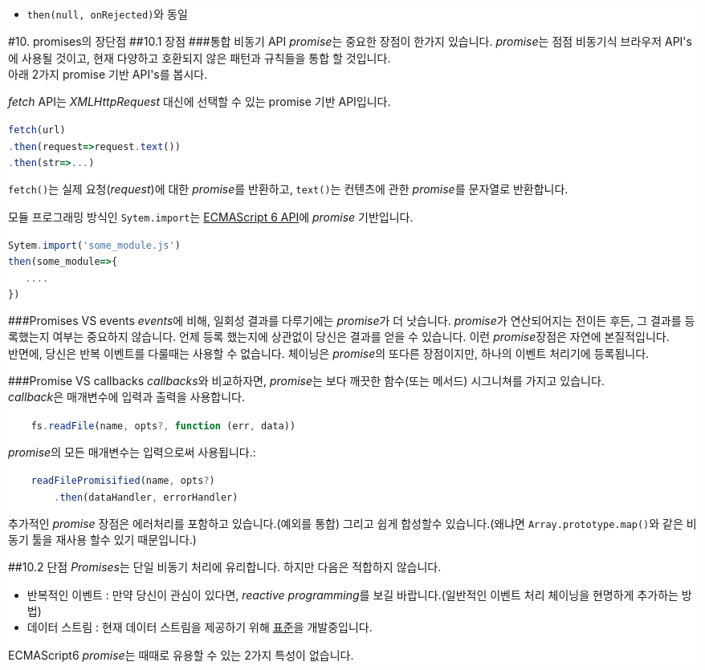 - `then(null, onRejected)`와 동일

#10. promises의 장단점
##10.1 장점
###통합 비동기 API
*promise*는 중요한 장점이 한가지 있습니다. *promise*는 점점 비동기식 브라우저 API's에 사용될 것이고, 현재 다양하고 호환되지 않은 패턴과 규칙들을 통합 할 것입니다.  
아래 2가지 promise 기반 API's를 봅시다.  

*fetch* API는 *XMLHttpRequest* 대신에 선택할 수 있는 promise 기반 API입니다. 

```` javascript
fetch(url)
.then(request=>request.text())
.then(str=>...)
````

`fetch()`는 실제 요청(*request*)에 대한 *promise*를 반환하고, `text()`는 컨텐츠에 관한 *promise*를 문자열로 반환합니다.  

모듈 프로그래밍 방식인 `Sytem.import`는 [ECMAScript 6 API](http://www.2ality.com/2014/09/es6-modules-final.html#the_ecmascript_6_module_loader_api)에 *promise* 기반입니다.

```` javascript
Sytem.import('some_module.js')
then(some_module=>{
   ....
})
````

###Promises VS events
 *events*에 비해, 일회성 결과를 다루기에는 *promise*가 더 낫습니다. *promise*가 연산되어지는 전이든 후든, 그 결과를 등록했는지 여부는 중요하지 않습니다. 언제 등록 했는지에 상관없이 당신은 결과를 얻을 수 있습니다. 이런 *promise*장점은 자연에 본질적입니다.  
반면에, 당신은 반복 이벤트를 다룰때는 사용할 수 없습니다. 체이닝은 *promise*의 또다른 장점이지만, 하나의 이벤트 처리기에 등록됩니다.

###Promise VS callbacks
*callbacks*와 비교하자면, *promise*는 보다 깨끗한 함수(또는 메서드) 시그니쳐를 가지고 있습니다.  
*callback*은 매개변수에 입력과 출력을 사용합니다. 

```` javascript
    fs.readFile(name, opts?, function (err, data))
````

*promise*의 모든 매개변수는 입력으로써 사용됩니다.:

```` javascript
    readFilePromisified(name, opts?)
        .then(dataHandler, errorHandler)
````

추가적인 *promise* 장점은 에러처리를 포함하고 있습니다.(예외를 통합) 그리고 쉽게 합성할수 있습니다.(왜냐면 `Array.prototype.map()`와 같은 비동기 툴을 재사용 할수 있기 때문입니다.)

##10.2 단점
*Promises*는 단일 비동기 처리에 유리합니다. 하지만 다음은 적합하지 않습니다.
- 반복적인 이벤트 : 만약 당신이 관심이 있다면, *reactive programming*를 보길 바랍니다.(일반적인 이벤트 처리 체이닝을 현명하게 추가하는 방법)
- 데이터 스트림 : 현재 데이터 스트림을 제공하기 위해 [표준](https://streams.spec.whatwg.org/)을 개발중입니다.

ECMAScript6 *promise*는 때때로 유용할 수 있는 2가지 특성이 없습니다.
